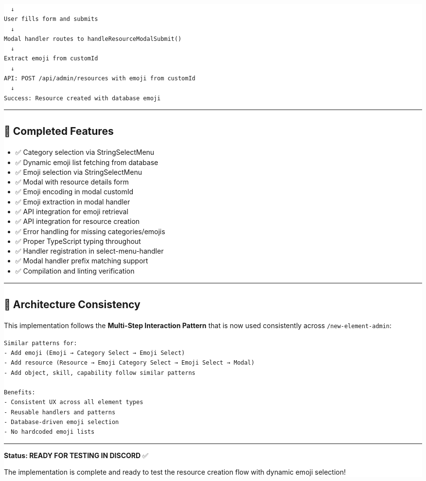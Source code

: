 ```
  ↓
User fills form and submits
  ↓
Modal handler routes to handleResourceModalSubmit()
  ↓
Extract emoji from customId
  ↓
API: POST /api/admin/resources with emoji from customId
  ↓
Success: Resource created with database emoji
```

---

## 🎯 Completed Features

- ✅ Category selection via StringSelectMenu
- ✅ Dynamic emoji list fetching from database
- ✅ Emoji selection via StringSelectMenu
- ✅ Modal with resource details form
- ✅ Emoji encoding in modal customId
- ✅ Emoji extraction in modal handler
- ✅ API integration for emoji retrieval
- ✅ API integration for resource creation
- ✅ Error handling for missing categories/emojis
- ✅ Proper TypeScript typing throughout
- ✅ Handler registration in select-menu-handler
- ✅ Modal handler prefix matching support
- ✅ Compilation and linting verification

---

## 📌 Architecture Consistency

This implementation follows the **Multi-Step Interaction Pattern** that is now used consistently across `/new-element-admin`:

```
Similar patterns for:
- Add emoji (Emoji → Category Select → Emoji Select)
- Add resource (Resource → Emoji Category Select → Emoji Select → Modal)
- Add object, skill, capability follow similar patterns

Benefits:
- Consistent UX across all element types
- Reusable handlers and patterns
- Database-driven emoji selection
- No hardcoded emoji lists
```

---

**Status: READY FOR TESTING IN DISCORD** ✅

The implementation is complete and ready to test the resource creation flow with dynamic emoji selection!
